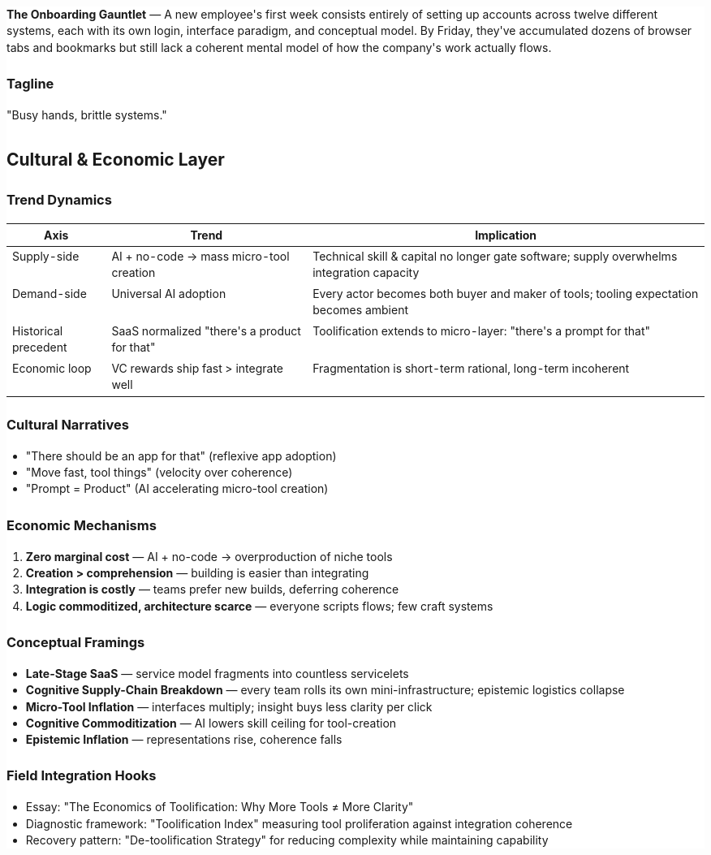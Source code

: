 **The Onboarding Gauntlet** — A new employee's first week consists entirely of setting up accounts across twelve different systems, each with its own login, interface paradigm, and conceptual model. By Friday, they've accumulated dozens of browser tabs and bookmarks but still lack a coherent mental model of how the company's work actually flows.

### Tagline

"Busy hands, brittle systems."

## Cultural & Economic Layer

### Trend Dynamics

| Axis | Trend | Implication |
| --- | --- | --- |
| Supply-side | AI + no-code → mass micro-tool creation | Technical skill & capital no longer gate software; supply overwhelms integration capacity |
| Demand-side | Universal AI adoption | Every actor becomes both buyer and maker of tools; tooling expectation becomes ambient |
| Historical precedent | SaaS normalized "there's a product for that" | Toolification extends to micro-layer: "there's a prompt for that" |
| Economic loop | VC rewards ship fast > integrate well | Fragmentation is short-term rational, long-term incoherent |

### Cultural Narratives

- "There should be an app for that" (reflexive app adoption)
- "Move fast, tool things" (velocity over coherence)
- "Prompt = Product" (AI accelerating micro-tool creation)

### Economic Mechanisms

1. **Zero marginal cost** — AI + no-code → overproduction of niche tools
2. **Creation > comprehension** — building is easier than integrating
3. **Integration is costly** — teams prefer new builds, deferring coherence
4. **Logic commoditized, architecture scarce** — everyone scripts flows; few craft systems

### Conceptual Framings

- **Late-Stage SaaS** — service model fragments into countless servicelets
- **Cognitive Supply-Chain Breakdown** — every team rolls its own mini-infrastructure; epistemic logistics collapse
- **Micro-Tool Inflation** — interfaces multiply; insight buys less clarity per click
- **Cognitive Commoditization** — AI lowers skill ceiling for tool-creation
- **Epistemic Inflation** — representations rise, coherence falls

### Field Integration Hooks

- Essay: "The Economics of Toolification: Why More Tools ≠ More Clarity"
- Diagnostic framework: "Toolification Index" measuring tool proliferation against integration coherence
- Recovery pattern: "De-toolification Strategy" for reducing complexity while maintaining capability